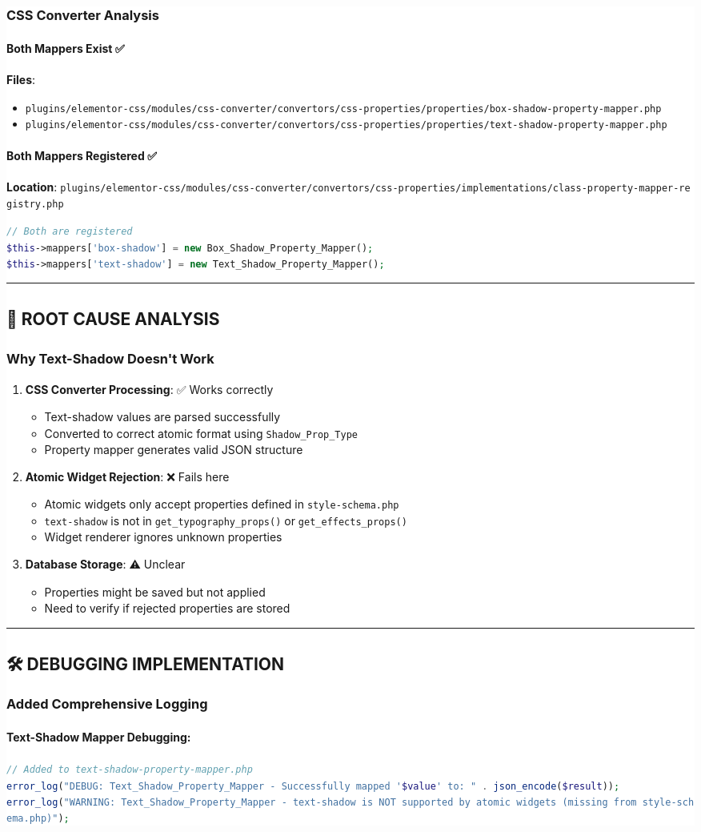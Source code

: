 ### **CSS Converter Analysis**

#### **Both Mappers Exist** ✅
**Files**:
- `plugins/elementor-css/modules/css-converter/convertors/css-properties/properties/box-shadow-property-mapper.php`
- `plugins/elementor-css/modules/css-converter/convertors/css-properties/properties/text-shadow-property-mapper.php`

#### **Both Mappers Registered** ✅
**Location**: `plugins/elementor-css/modules/css-converter/convertors/css-properties/implementations/class-property-mapper-registry.php`
```php
// Both are registered
$this->mappers['box-shadow'] = new Box_Shadow_Property_Mapper();
$this->mappers['text-shadow'] = new Text_Shadow_Property_Mapper();
```

---

## 🚨 **ROOT CAUSE ANALYSIS**

### **Why Text-Shadow Doesn't Work**

1. **CSS Converter Processing**: ✅ Works correctly
   - Text-shadow values are parsed successfully
   - Converted to correct atomic format using `Shadow_Prop_Type`
   - Property mapper generates valid JSON structure

2. **Atomic Widget Rejection**: ❌ Fails here
   - Atomic widgets only accept properties defined in `style-schema.php`
   - `text-shadow` is not in `get_typography_props()` or `get_effects_props()`
   - Widget renderer ignores unknown properties

3. **Database Storage**: ⚠️ Unclear
   - Properties might be saved but not applied
   - Need to verify if rejected properties are stored

---

## 🛠️ **DEBUGGING IMPLEMENTATION**

### **Added Comprehensive Logging**

#### **Text-Shadow Mapper Debugging**:
```php
// Added to text-shadow-property-mapper.php
error_log("DEBUG: Text_Shadow_Property_Mapper - Successfully mapped '$value' to: " . json_encode($result));
error_log("WARNING: Text_Shadow_Property_Mapper - text-shadow is NOT supported by atomic widgets (missing from style-schema.php)");
```
